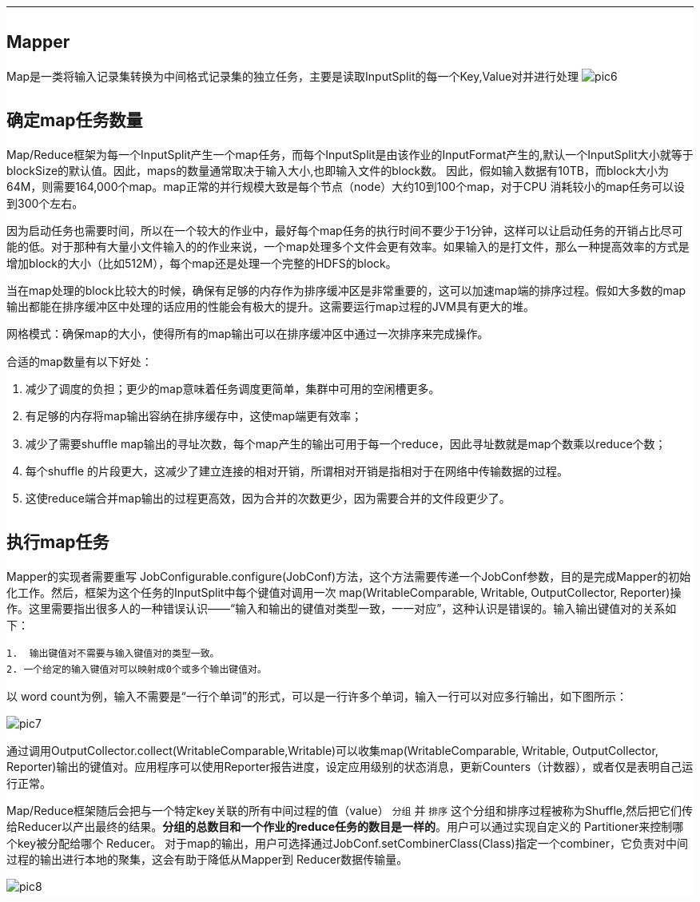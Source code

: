 ----

## Mapper

Map是一类将输入记录集转换为中间格式记录集的独立任务，主要是读取InputSplit的每一个Key,Value对并进行处理
![pic6](http://7xjuf4.com1.z0.glb.clouddn.com/hadoop_mapreduce-example%20%281%29.png)


## 确定map任务数量

Map/Reduce框架为每一个InputSplit产生一个map任务，而每个InputSplit是由该作业的InputFormat产生的,默认一个InputSplit大小就等于blockSize的默认值。因此，maps的数量通常取决于输入大小,也即输入文件的block数。 因此，假如输入数据有10TB，而block大小为64M，则需要164,000个map。map正常的并行规模大致是每个节点（node）大约10到100个map，对于CPU 消耗较小的map任务可以设到300个左右。

因为启动任务也需要时间，所以在一个较大的作业中，最好每个map任务的执行时间不要少于1分钟，这样可以让启动任务的开销占比尽可能的低。对于那种有大量小文件输入的的作业来说，一个map处理多个文件会更有效率。如果输入的是打文件，那么一种提高效率的方式是增加block的大小（比如512M），每个map还是处理一个完整的HDFS的block。

当在map处理的block比较大的时候，确保有足够的内存作为排序缓冲区是非常重要的，这可以加速map端的排序过程。假如大多数的map输出都能在排序缓冲区中处理的话应用的性能会有极大的提升。这需要运行map过程的JVM具有更大的堆。

网格模式：确保map的大小，使得所有的map输出可以在排序缓冲区中通过一次排序来完成操作。

合适的map数量有以下好处：

1. 减少了调度的负担；更少的map意味着任务调度更简单，集群中可用的空闲槽更多。

2. 有足够的内存将map输出容纳在排序缓存中，这使map端更有效率；

3. 减少了需要shuffle map输出的寻址次数，每个map产生的输出可用于每一个reduce，因此寻址数就是map个数乘以reduce个数；

4. 每个shuffle 的片段更大，这减少了建立连接的相对开销，所谓相对开销是指相对于在网络中传输数据的过程。

5. 这使reduce端合并map输出的过程更高效，因为合并的次数更少，因为需要合并的文件段更少了。

## 执行map任务

Mapper的实现者需要重写 JobConfigurable.configure(JobConf)方法，这个方法需要传递一个JobConf参数，目的是完成Mapper的初始化工作。然后，框架为这个任务的InputSplit中每个键值对调用一次 map(WritableComparable, Writable, OutputCollector, Reporter)操作。这里需要指出很多人的一种错误认识——“输入和输出的键值对类型一致，一一对应”，这种认识是错误的。输入输出键值对的关系如下：

    1.  输出键值对不需要与输入键值对的类型一致。
    2. 一个给定的输入键值对可以映射成0个或多个输出键值对。

以 word count为例，输入不需要是“一行个单词”的形式，可以是一行许多个单词，输入一行可以对应多行输出，如下图所示：

![pic7](http://7xjuf4.com1.z0.glb.clouddn.com/hadoop_MapReduceWordCountOverview1.png)

通过调用OutputCollector.collect(WritableComparable,Writable)可以收集map(WritableComparable, Writable, OutputCollector, Reporter)输出的键值对。应用程序可以使用Reporter报告进度，设定应用级别的状态消息，更新Counters（计数器），或者仅是表明自己运行正常。

Map/Reduce框架随后会把与一个特定key关联的所有中间过程的值（value） `分组` 并 `排序` 这个分组和排序过程被称为Shuffle,然后把它们传给Reducer以产出最终的结果。**分组的总数目和一个作业的reduce任务的数目是一样的**。用户可以通过实现自定义的 Partitioner来控制哪个key被分配给哪个 Reducer。 对于map的输出，用户可选择通过JobConf.setCombinerClass(Class)指定一个combiner，它负责对中间过程的输出进行本地的聚集，这会有助于降低从Mapper到 Reducer数据传输量。

![pic8](http://7xjuf4.com1.z0.glb.clouddn.com/hadoop_b9KDn.png)
